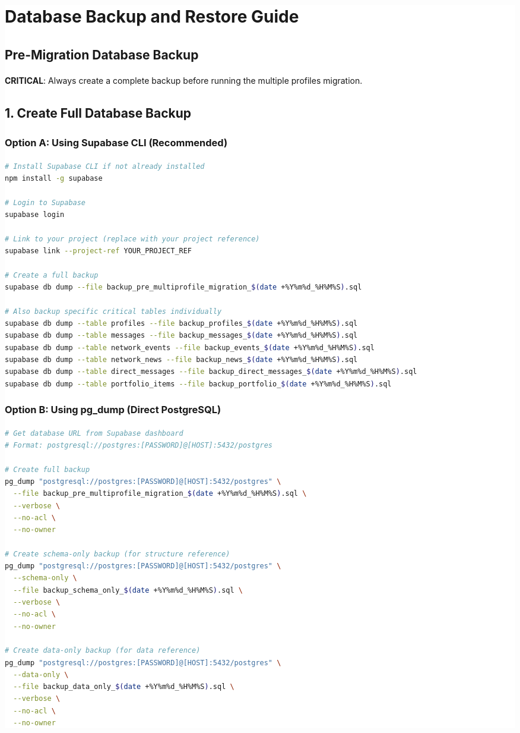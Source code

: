 # Database Backup and Restore Guide

## Pre-Migration Database Backup

**CRITICAL**: Always create a complete backup before running the multiple profiles migration.

## 1. Create Full Database Backup

### Option A: Using Supabase CLI (Recommended)

```bash
# Install Supabase CLI if not already installed
npm install -g supabase

# Login to Supabase
supabase login

# Link to your project (replace with your project reference)
supabase link --project-ref YOUR_PROJECT_REF

# Create a full backup
supabase db dump --file backup_pre_multiprofile_migration_$(date +%Y%m%d_%H%M%S).sql

# Also backup specific critical tables individually
supabase db dump --table profiles --file backup_profiles_$(date +%Y%m%d_%H%M%S).sql
supabase db dump --table messages --file backup_messages_$(date +%Y%m%d_%H%M%S).sql
supabase db dump --table network_events --file backup_events_$(date +%Y%m%d_%H%M%S).sql
supabase db dump --table network_news --file backup_news_$(date +%Y%m%d_%H%M%S).sql
supabase db dump --table direct_messages --file backup_direct_messages_$(date +%Y%m%d_%H%M%S).sql
supabase db dump --table portfolio_items --file backup_portfolio_$(date +%Y%m%d_%H%M%S).sql
```

### Option B: Using pg_dump (Direct PostgreSQL)

```bash
# Get database URL from Supabase dashboard
# Format: postgresql://postgres:[PASSWORD]@[HOST]:5432/postgres

# Create full backup
pg_dump "postgresql://postgres:[PASSWORD]@[HOST]:5432/postgres" \
  --file backup_pre_multiprofile_migration_$(date +%Y%m%d_%H%M%S).sql \
  --verbose \
  --no-acl \
  --no-owner

# Create schema-only backup (for structure reference)
pg_dump "postgresql://postgres:[PASSWORD]@[HOST]:5432/postgres" \
  --schema-only \
  --file backup_schema_only_$(date +%Y%m%d_%H%M%S).sql \
  --verbose \
  --no-acl \
  --no-owner

# Create data-only backup (for data reference)
pg_dump "postgresql://postgres:[PASSWORD]@[HOST]:5432/postgres" \
  --data-only \
  --file backup_data_only_$(date +%Y%m%d_%H%M%S).sql \
  --verbose \
  --no-acl \
  --no-owner
```
